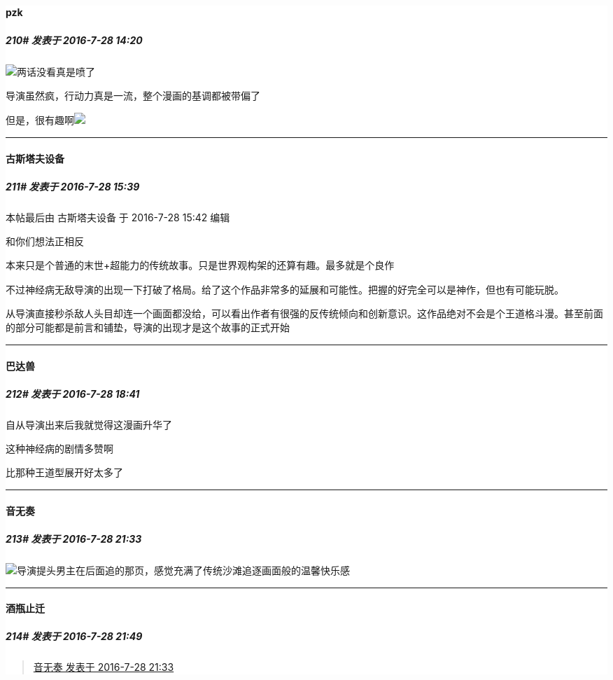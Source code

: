 ####  pzk  
##### 210#       发表于 2016-7-28 14:20


<img src="https://static.saraba1st.com/image/smiley/face/06.gif" referrerpolicy="no-referrer">两话没看真是喷了

导演虽然疯，行动力真是一流，整个漫画的基调都被带偏了


但是，很有趣啊<img src="https://static.saraba1st.com/image/smiley/face/13.gif" referrerpolicy="no-referrer">


-----

####  古斯塔夫设备  
##### 211#       发表于 2016-7-28 15:39


 本帖最后由 古斯塔夫设备 于 2016-7-28 15:42 编辑 

和你们想法正相反

本来只是个普通的末世+超能力的传统故事。只是世界观构架的还算有趣。最多就是个良作

不过神经病无敌导演的出现一下打破了格局。给了这个作品非常多的延展和可能性。把握的好完全可以是神作，但也有可能玩脱。

从导演直接秒杀敌人头目却连一个画面都没给，可以看出作者有很强的反传统倾向和创新意识。这作品绝对不会是个王道格斗漫。甚至前面的部分可能都是前言和铺垫，导演的出现才是这个故事的正式开始


-----

####  巴达兽  
##### 212#       发表于 2016-7-28 18:41


自从导演出来后我就觉得这漫画升华了


这种神经病的剧情多赞啊


比那种王道型展开好太多了


-----

####  音无奏  
##### 213#       发表于 2016-7-28 21:33


<img src="https://static.saraba1st.com/image/smiley/face/149.gif" referrerpolicy="no-referrer">导演提头男主在后面追的那页，感觉充满了传统沙滩追逐画面般的温馨快乐感


-----

####  酒瓶止迁  
##### 214#       发表于 2016-7-28 21:49


<blockquote><a href="httphttps://bbs.saraba1st.com/2b/forum.php?mod=redirect&amp;goto=findpost&amp;pid=33095242&amp;ptid=1274927" target="_blank">音无奏 发表于 2016-7-28 21:33</a>
